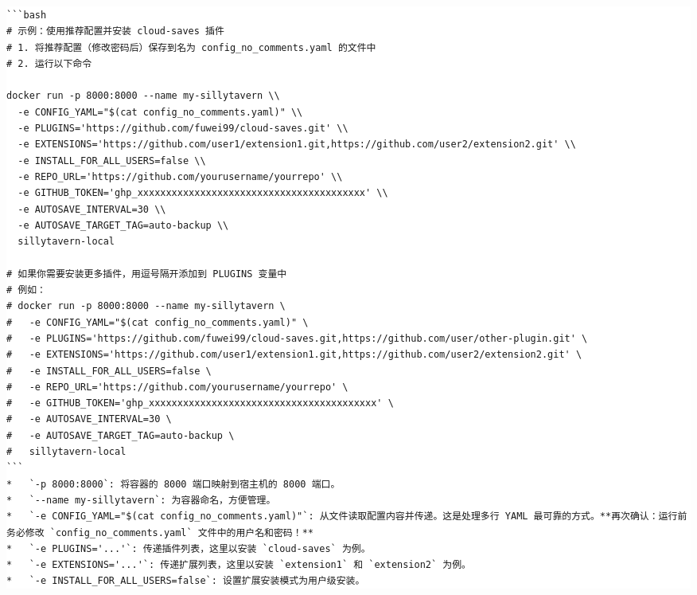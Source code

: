     ```bash
    # 示例：使用推荐配置并安装 cloud-saves 插件
    # 1. 将推荐配置（修改密码后）保存到名为 config_no_comments.yaml 的文件中
    # 2. 运行以下命令

    docker run -p 8000:8000 --name my-sillytavern \\
      -e CONFIG_YAML="$(cat config_no_comments.yaml)" \\
      -e PLUGINS='https://github.com/fuwei99/cloud-saves.git' \\
      -e EXTENSIONS='https://github.com/user1/extension1.git,https://github.com/user2/extension2.git' \\
      -e INSTALL_FOR_ALL_USERS=false \\
      -e REPO_URL='https://github.com/yourusername/yourrepo' \\
      -e GITHUB_TOKEN='ghp_xxxxxxxxxxxxxxxxxxxxxxxxxxxxxxxxxxxxxxxx' \\
      -e AUTOSAVE_INTERVAL=30 \\
      -e AUTOSAVE_TARGET_TAG=auto-backup \\
      sillytavern-local

    # 如果你需要安装更多插件，用逗号隔开添加到 PLUGINS 变量中
    # 例如：
    # docker run -p 8000:8000 --name my-sillytavern \
    #   -e CONFIG_YAML="$(cat config_no_comments.yaml)" \
    #   -e PLUGINS='https://github.com/fuwei99/cloud-saves.git,https://github.com/user/other-plugin.git' \
    #   -e EXTENSIONS='https://github.com/user1/extension1.git,https://github.com/user2/extension2.git' \
    #   -e INSTALL_FOR_ALL_USERS=false \
    #   -e REPO_URL='https://github.com/yourusername/yourrepo' \
    #   -e GITHUB_TOKEN='ghp_xxxxxxxxxxxxxxxxxxxxxxxxxxxxxxxxxxxxxxxx' \
    #   -e AUTOSAVE_INTERVAL=30 \
    #   -e AUTOSAVE_TARGET_TAG=auto-backup \
    #   sillytavern-local
    ```
    *   `-p 8000:8000`: 将容器的 8000 端口映射到宿主机的 8000 端口。
    *   `--name my-sillytavern`: 为容器命名，方便管理。
    *   `-e CONFIG_YAML="$(cat config_no_comments.yaml)"`: 从文件读取配置内容并传递。这是处理多行 YAML 最可靠的方式。**再次确认：运行前务必修改 `config_no_comments.yaml` 文件中的用户名和密码！**
    *   `-e PLUGINS='...'`: 传递插件列表，这里以安装 `cloud-saves` 为例。
    *   `-e EXTENSIONS='...'`: 传递扩展列表，这里以安装 `extension1` 和 `extension2` 为例。
    *   `-e INSTALL_FOR_ALL_USERS=false`: 设置扩展安装模式为用户级安装。